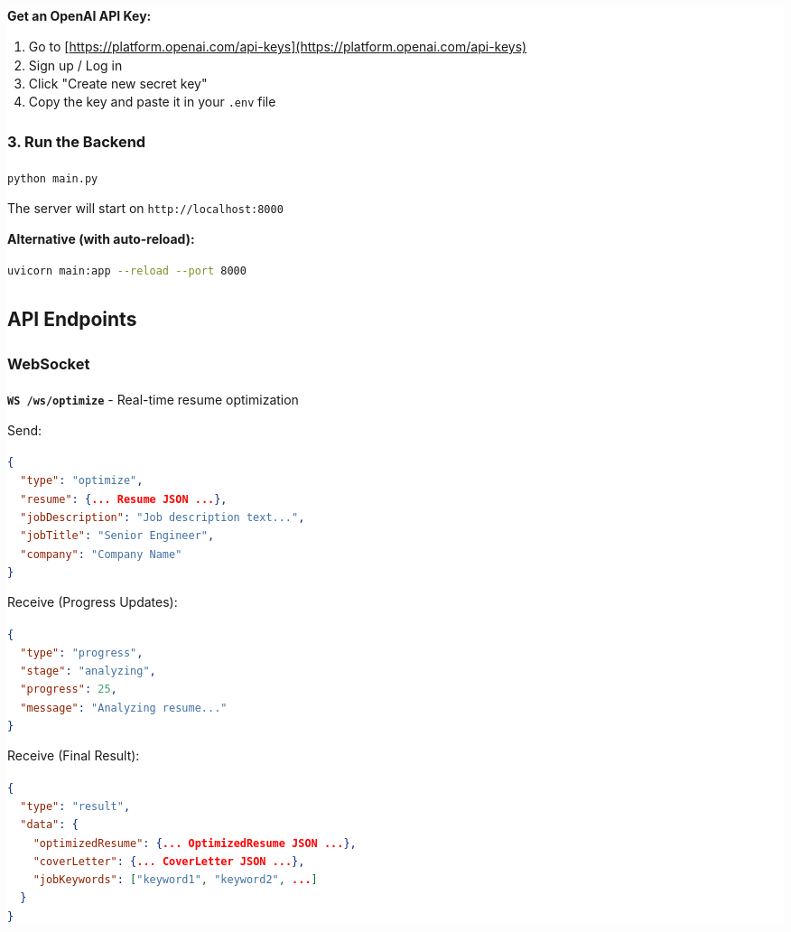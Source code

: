 **Get an OpenAI API Key:**
1. Go to [https://platform.openai.com/api-keys](https://platform.openai.com/api-keys)
2. Sign up / Log in
3. Click "Create new secret key"
4. Copy the key and paste it in your `.env` file

### 3. Run the Backend

```bash
python main.py
```

The server will start on `http://localhost:8000`

**Alternative (with auto-reload):**
```bash
uvicorn main:app --reload --port 8000
```

## API Endpoints

### WebSocket

**`WS /ws/optimize`** - Real-time resume optimization

Send:
```json
{
  "type": "optimize",
  "resume": {... Resume JSON ...},
  "jobDescription": "Job description text...",
  "jobTitle": "Senior Engineer",
  "company": "Company Name"
}
```

Receive (Progress Updates):
```json
{
  "type": "progress",
  "stage": "analyzing",
  "progress": 25,
  "message": "Analyzing resume..."
}
```

Receive (Final Result):
```json
{
  "type": "result",
  "data": {
    "optimizedResume": {... OptimizedResume JSON ...},
    "coverLetter": {... CoverLetter JSON ...},
    "jobKeywords": ["keyword1", "keyword2", ...]
  }
}
```

